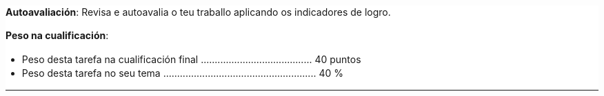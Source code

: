 **Autoavaliación**: Revisa e autoavalia o teu traballo aplicando os indicadores de logro.

**Peso na cualificación**:
- Peso desta tarefa na cualificación final ........................................ 40 puntos
- Peso desta tarefa no seu tema ....................................................... 40 %
---
